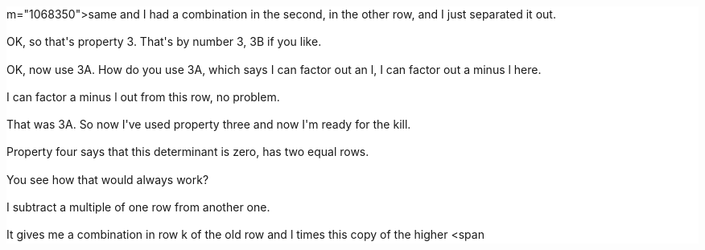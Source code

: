   m="1068350">same</span> <span m="1068820">and</span> <span
  m="1069030">I</span> <span m="1069100">had</span> <span m="1069340">a</span>
  <span m="1069740">combination</span> <span m="1070580">in</span> <span
  m="1070670">the</span> <span m="1070820">second,</span> <span
  m="1071450">in</span> <span m="1071670">the</span> <span
  m="1071790">other</span> <span m="1072020">row,</span> <span
  m="1072690">and</span> <span m="1072950">I</span> <span
  m="1073020">just</span> <span m="1073510">separated</span> <span
  m="1074120">it</span> <span m="1074270">out.</span></p><p><span
  m="1076520">OK,</span> <span m="1077360">so</span> <span
  m="1077840">that's</span> <span m="1078380">property</span> <span
  m="1078930">3.</span> <span m="1079300">That's</span> <span
  m="1079600">by</span> <span m="1080140">number</span> <span
  m="1080610">3,</span> <span m="1081970">3B</span> <span m="1082430">if</span>
  <span m="1082510">you</span> <span m="1082590">like.</span></p><p><span
  m="1083350">OK,</span> <span m="1083620">now</span> <span
  m="1083850">use</span> <span m="1084330">3A.</span> <span
  m="1084980">How</span> <span m="1085380">do</span> <span
  m="1085470">you</span> <span m="1085590">use</span> <span
  m="1085950">3A,</span> <span m="1087140">which</span> <span
  m="1088220">says</span> <span m="1088420">I</span> <span
  m="1088480">can</span> <span m="1088800">factor</span> <span
  m="1089250">out</span> <span m="1089440">an</span> <span m="1089580">l,</span>
  <span m="1090480">I</span> <span m="1090780">can</span> <span
  m="1090940">factor</span> <span m="1091280">out</span> <span
  m="1091420">a</span> <span m="1091470">minus</span> <span m="1091960">l</span>
  <span m="1092280">here.</span></p><p><span m="1093110">I</span> <span
  m="1093180">can</span> <span m="1093400">factor</span> <span
  m="1093810">a</span> <span m="1093850">minus</span> <span m="1094320">l</span>
  <span m="1094770">out</span> <span m="1095120">from</span> <span
  m="1095280">this</span> <span m="1095570">row,</span> <span
  m="1096160">no</span> <span m="1096310">problem.</span></p><p><span
  m="1097140">That</span> <span m="1097380">was</span> <span
  m="1097650">3A.</span> <span m="1099000">So</span> <span
  m="1099870">now</span> <span m="1100040">I've</span> <span
  m="1100220">used</span> <span m="1100460">property</span> <span
  m="1100970">three</span> <span m="1101260">and</span> <span
  m="1101390">now</span> <span m="1101970">I'm</span> <span
  m="1102330">ready</span> <span m="1102910">for</span> <span
  m="1103380">the</span> <span m="1103820">kill.</span></p><p><span
  m="1105390">Property</span> <span m="1105930">four</span> <span
  m="1106380">says</span> <span m="1106880">that</span> <span
  m="1107090">this</span> <span m="1107360">determinant</span> <span
  m="1108630">is</span> <span m="1110610">zero,</span> <span
  m="1112070">has</span> <span m="1112780">two</span> <span
  m="1112940">equal</span> <span m="1113270">rows.</span></p><p><span
  m="1114810">You</span> <span m="1114950">see</span> <span
  m="1115180">how</span> <span m="1115370">that</span> <span
  m="1115570">would</span> <span m="1115740">always</span> <span
  m="1116030">work?</span></p><p><span m="1117100">I</span> <span
  m="1117210">subtract</span> <span m="1117880">a</span> <span
  m="1118110">multiple</span> <span m="1118630">of</span> <span
  m="1118740">one</span> <span m="1119030">row</span> <span
  m="1119230">from</span> <span m="1119410">another</span> <span
  m="1119740">one.</span></p><p><span m="1120280">It</span> <span
  m="1120400">gives</span> <span m="1120610">me</span> <span
  m="1120750">a</span> <span m="1120910">combination</span> <span
  m="1121900">in</span> <span m="1122210">row</span> <span m="1122590">k</span>
  <span m="1123280">of</span> <span m="1123530">the</span> <span
  m="1123660">old</span> <span m="1124030">row</span> <span
  m="1125010">and</span> <span m="1125930">l</span> <span
  m="1126300">times</span> <span m="1126860">this</span> <span
  m="1127530">copy</span> <span m="1128250">of</span> <span
  m="1128340">the</span> <span m="1128460">higher</span> <span